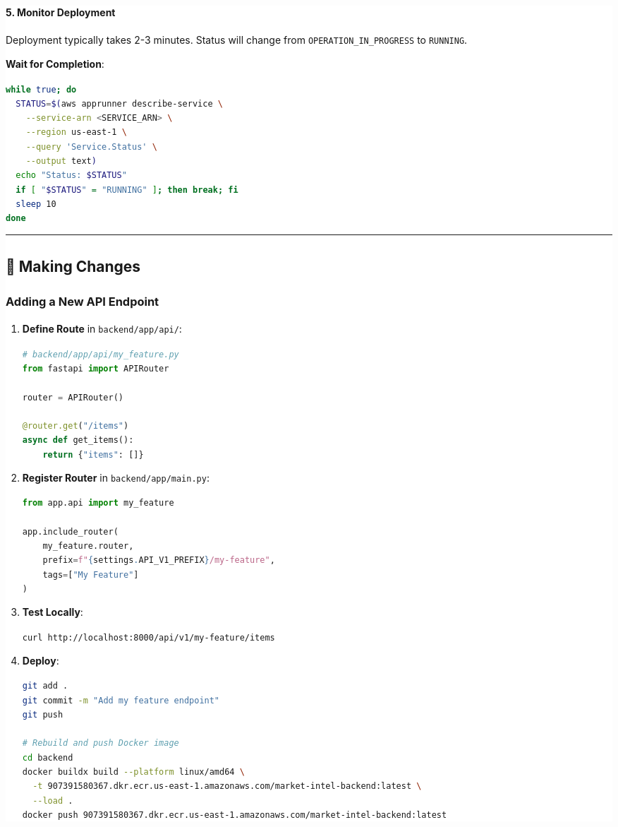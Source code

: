 #### 5. Monitor Deployment

Deployment typically takes 2-3 minutes. Status will change from `OPERATION_IN_PROGRESS` to `RUNNING`.

**Wait for Completion**:
```bash
while true; do
  STATUS=$(aws apprunner describe-service \
    --service-arn <SERVICE_ARN> \
    --region us-east-1 \
    --query 'Service.Status' \
    --output text)
  echo "Status: $STATUS"
  if [ "$STATUS" = "RUNNING" ]; then break; fi
  sleep 10
done
```

---

## 🔧 Making Changes

### Adding a New API Endpoint

1. **Define Route** in `backend/app/api/`:
   ```python
   # backend/app/api/my_feature.py
   from fastapi import APIRouter

   router = APIRouter()

   @router.get("/items")
   async def get_items():
       return {"items": []}
   ```

2. **Register Router** in `backend/app/main.py`:
   ```python
   from app.api import my_feature

   app.include_router(
       my_feature.router,
       prefix=f"{settings.API_V1_PREFIX}/my-feature",
       tags=["My Feature"]
   )
   ```

3. **Test Locally**:
   ```bash
   curl http://localhost:8000/api/v1/my-feature/items
   ```

4. **Deploy**:
   ```bash
   git add .
   git commit -m "Add my feature endpoint"
   git push

   # Rebuild and push Docker image
   cd backend
   docker buildx build --platform linux/amd64 \
     -t 907391580367.dkr.ecr.us-east-1.amazonaws.com/market-intel-backend:latest \
     --load .
   docker push 907391580367.dkr.ecr.us-east-1.amazonaws.com/market-intel-backend:latest
   ```
